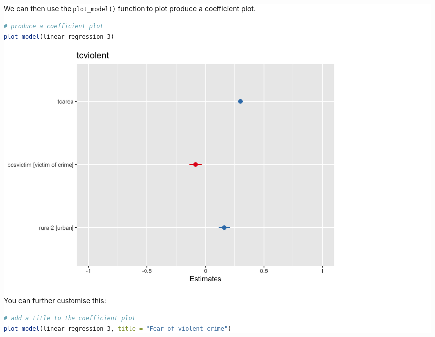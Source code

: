 We can then use the `plot_model()` function to plot produce a coefficient plot.


```r
# produce a coefficient plot
plot_model(linear_regression_3)
```

<img src="09_statistical_inference_files/figure-html/unnamed-chunk-34-1.png" width="672" />

You can further customise this:


```r
# add a title to the coefficient plot
plot_model(linear_regression_3, title = "Fear of violent crime")
```
